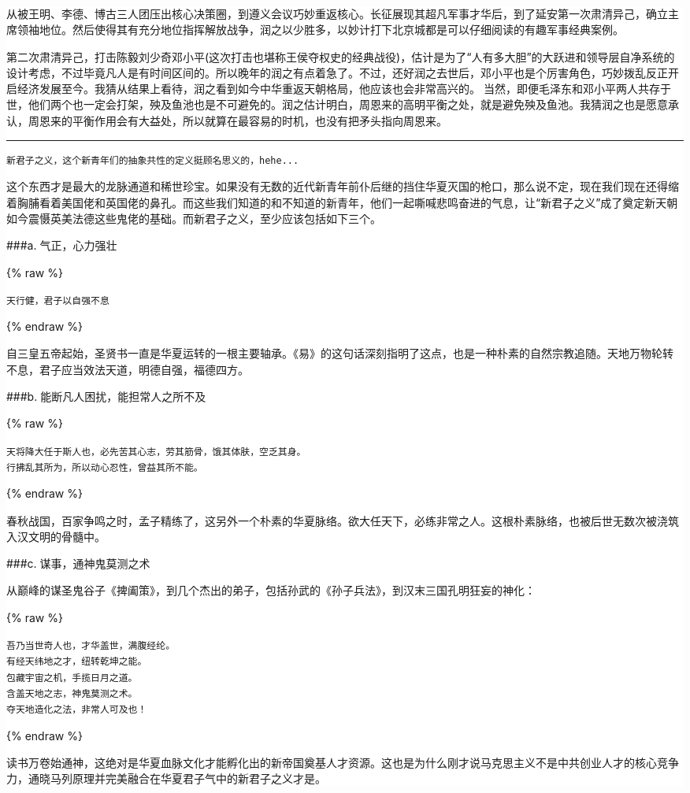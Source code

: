 从被王明、李德、博古三人团压出核心决策圈，到遵义会议巧妙重返核心。长征展现其超凡军事才华后，到了延安第一次肃清异己，确立主席领袖地位。然后使得其有充分地位指挥解放战争，润之以少胜多，以妙计打下北京城都是可以仔细阅读的有趣军事经典案例。

第二次肃清异己，打击陈毅刘少奇邓小平(这次打击也堪称王侯夺权史的经典战役)，估计是为了“人有多大胆”的大跃进和领导层自净系统的设计考虑，不过毕竟凡人是有时间区间的。所以晚年的润之有点着急了。不过，还好润之去世后，邓小平也是个厉害角色，巧妙拨乱反正开启经济发展至今。我猜从结果上看待，润之看到如今中华重返天朝格局，他应该也会非常高兴的。 当然，即便毛泽东和邓小平两人共存于世，他们两个也一定会打架，殃及鱼池也是不可避免的。润之估计明白，周恩来的高明平衡之处，就是避免殃及鱼池。我猜润之也是愿意承认，周恩来的平衡作用会有大益处，所以就算在最容易的时机，也没有把矛头指向周恩来。


---


	新君子之义，这个新青年们的抽象共性的定义挺顾名思义的，hehe...  

这个东西才是最大的龙脉通道和稀世珍宝。如果没有无数的近代新青年前仆后继的挡住华夏灭国的枪口，那么说不定，现在我们现在还得缩着胸脯看着美国佬和英国佬的鼻孔。而这些我们知道的和不知道的新青年，他们一起嘶喊悲鸣奋进的气息，让“新君子之义”成了奠定新天朝如今震慑英美法德这些鬼佬的基础。而新君子之义，至少应该包括如下三个。

###a. 气正，心力强壮

{% raw %}	

	天行健，君子以自强不息
{% endraw %}

自三皇五帝起始，圣贤书一直是华夏运转的一根主要轴承。《易》的这句话深刻指明了这点，也是一种朴素的自然宗教追随。天地万物轮转不息，君子应当效法天道，明德自强，福德四方。

###b. 能断凡人困扰，能担常人之所不及

{% raw %}	

	天将降大任于斯人也，必先苦其心志，劳其筋骨，饿其体肤，空乏其身。
	行拂乱其所为，所以动心忍性，曾益其所不能。
{% endraw %}

春秋战国，百家争鸣之时，孟子精练了，这另外一个朴素的华夏脉络。欲大任天下，必练非常之人。这根朴素脉络，也被后世无数次被浇筑入汉文明的骨髓中。

###c. 谋事，通神鬼莫测之术

从巅峰的谋圣鬼谷子《捭阖策》，到几个杰出的弟子，包括孙武的《孙子兵法》，到汉末三国孔明狂妄的神化：

{% raw %}	

	吾乃当世奇人也，才华盖世，满腹经纶。
	有经天纬地之才，纽转乾坤之能。
	包藏宇宙之机，手揽日月之道。
	含盖天地之志，神鬼莫测之术。
	夺天地造化之法，非常人可及也！
{% endraw %}

读书万卷始通神，这绝对是华夏血脉文化才能孵化出的新帝国奠基人才资源。这也是为什么刚才说马克思主义不是中共创业人才的核心竞争力，通晓马列原理并完美融合在华夏君子气中的新君子之义才是。


